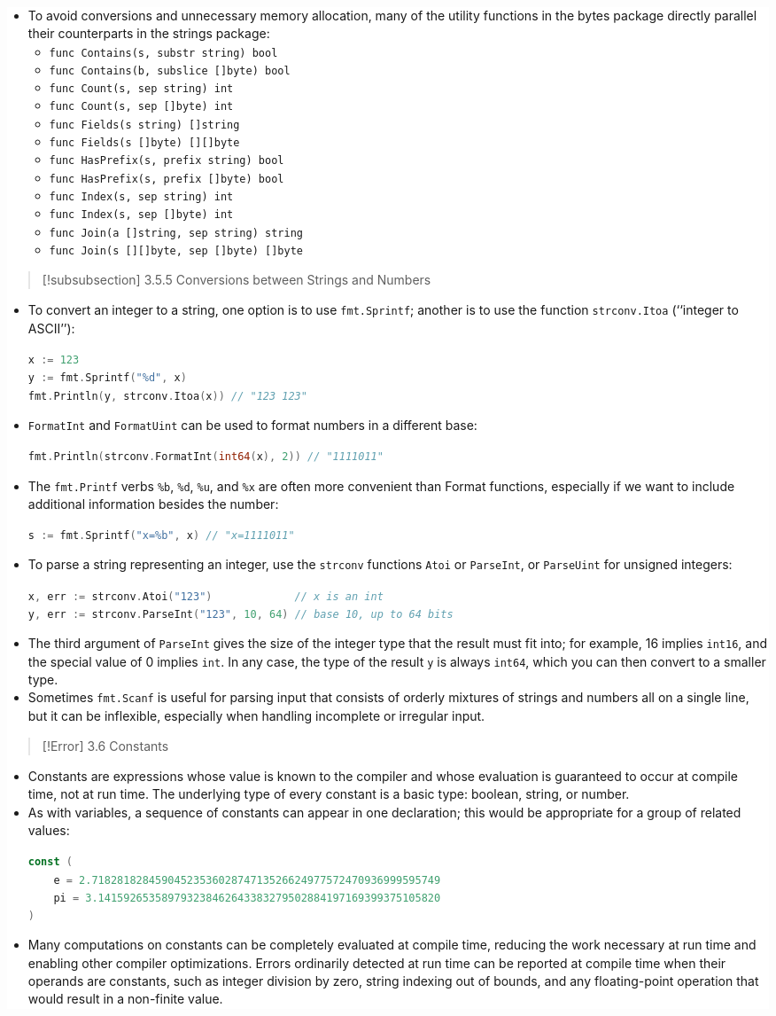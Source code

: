 * To avoid conversions and unnecessary memory allocation, many of the utility functions in the bytes package directly parallel their counterparts in the strings package:
	* `func Contains(s, substr string) bool`
	* `func Contains(b, subslice []byte) bool`
	* `func Count(s, sep string) int`
	* `func Count(s, sep []byte) int`
	* `func Fields(s string) []string`
	* `func Fields(s []byte) [][]byte`
	* `func HasPrefix(s, prefix string) bool`
	* `func HasPrefix(s, prefix []byte) bool`
	* `func Index(s, sep string) int`
	* `func Index(s, sep []byte) int`
	* `func Join(a []string, sep string) string`
	* `func Join(s [][]byte, sep []byte) []byte`

> [!subsubsection] 3.5.5 Conversions between Strings and Numbers

* To convert an integer to a string, one option is to use `fmt.Sprintf`; another is to use the function `strconv.Itoa` (‘‘integer to ASCII’’):
	```go
	x := 123
	y := fmt.Sprintf("%d", x)
	fmt.Println(y, strconv.Itoa(x)) // "123 123"
	```
* `FormatInt` and `FormatUint` can be used to format numbers in a different base:
	```go
	fmt.Println(strconv.FormatInt(int64(x), 2)) // "1111011"
	```
* The `fmt.Printf` verbs `%b`, `%d`, `%u`, and `%x` are often more convenient than Format functions, especially if we want to include additional information besides the number:
	```go
	s := fmt.Sprintf("x=%b", x) // "x=1111011"
	```
* To parse a string representing an integer, use the `strconv` functions `Atoi` or `ParseInt`, or `ParseUint` for unsigned integers:
	```go
	x, err := strconv.Atoi("123")             // x is an int
	y, err := strconv.ParseInt("123", 10, 64) // base 10, up to 64 bits
	```
* The third argument of `ParseInt` gives the size of the integer type that the result must fit into; for example, 16 implies `int16`, and the special value of 0 implies `int`. In any case, the type of the result `y` is always `int64`, which you can then convert to a smaller type.
* Sometimes `fmt.Scanf` is useful for parsing input that consists of orderly mixtures of strings and numbers all on a single line, but it can be inflexible, especially when handling incomplete or irregular input.

> [!Error] 3.6 Constants

* Constants are expressions whose value is known to the compiler and whose evaluation is guaranteed to occur at compile time, not at run time. The underlying type of every constant is a basic type: boolean, string, or number.
* As with variables, a sequence of constants can appear in one declaration; this would be appropriate for a group of related values:
	```go
	const (
		e = 2.7182818284590452353602874713526624977572470936999595749
		pi = 3.141592653589793238462643383279502884197169399375105820
	)
	```
* Many computations on constants can be completely evaluated at compile time, reducing the work necessary at run time and enabling other compiler optimizations. Errors ordinarily detected at run time can be reported at compile time when their operands are constants, such as integer division by zero, string indexing out of bounds, and any floating-point operation that would result in a non-finite value.